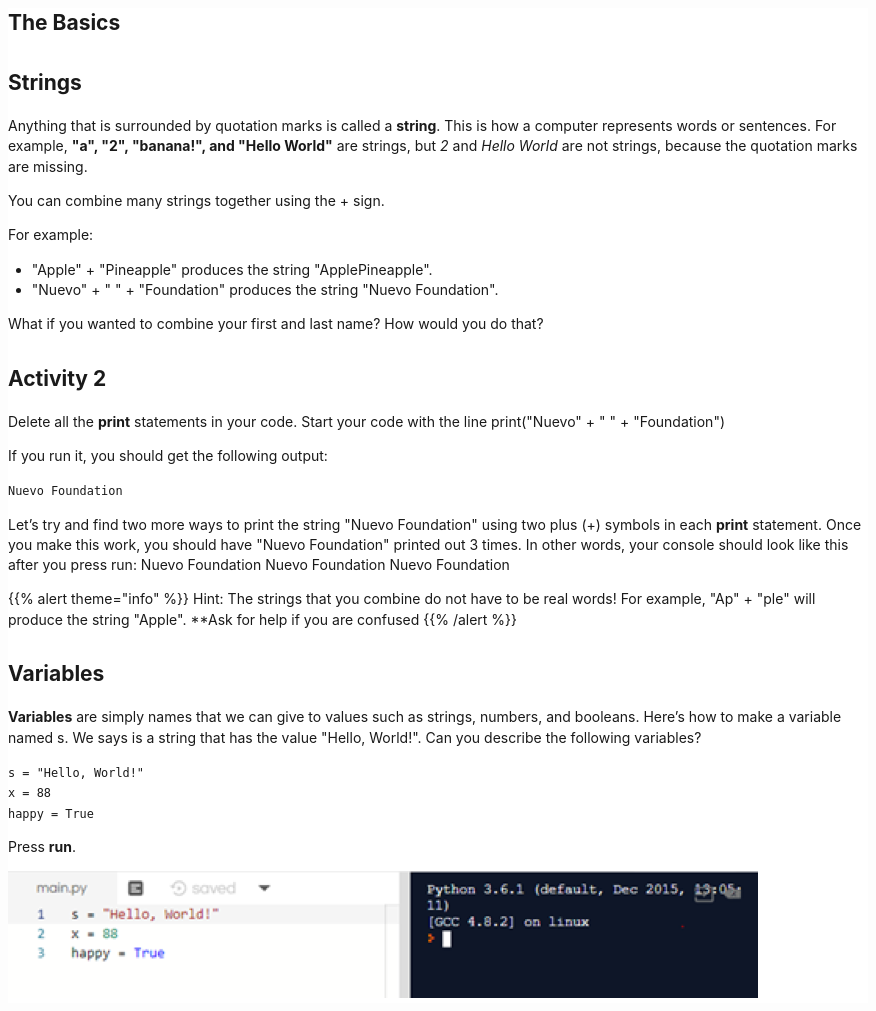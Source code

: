 ## The Basics

## Strings

Anything that is surrounded by quotation marks is called a **string**. This is how a computer represents words or sentences. For example, **"a", "2", "banana!", and "Hello World"** are strings, but _2_ and _Hello World_ are not strings, because the quotation marks are missing.

You can combine many strings together using the + sign.

For example:

- "Apple" + "Pineapple" produces the string "ApplePineapple".
- "Nuevo" + " " + "Foundation" produces the string "Nuevo Foundation".

What if you wanted to combine your first and last name? How would you do that?

## Activity 2

Delete all the **print** statements in your code. Start your code with the line print("Nuevo" + " " + "Foundation")

If you run it, you should get the following output:

    Nuevo Foundation

Let’s try and find two more ways to print the string "Nuevo Foundation" using two plus (+) symbols in each **print** statement. Once you make this work, you should have "Nuevo Foundation" printed out 3 times. In other words, your console should look like this after you press run:
Nuevo Foundation
Nuevo Foundation
Nuevo Foundation

{{% alert theme="info" %}} Hint: The strings that you combine do not have to be real words! For example, "Ap" + "ple" will produce the string "Apple". \*\*Ask for help if you are confused {{% /alert %}}

## Variables

**Variables** are simply names that we can give to values such as strings, numbers, and booleans. Here’s how to make a variable named s. We says is a string that has the value "Hello, World!". Can you describe the following variables?

    s = "Hello, World!"
    x = 88
    happy = True

Press **run**.

![#Can't find image](Nuevo_Images/var.png)
